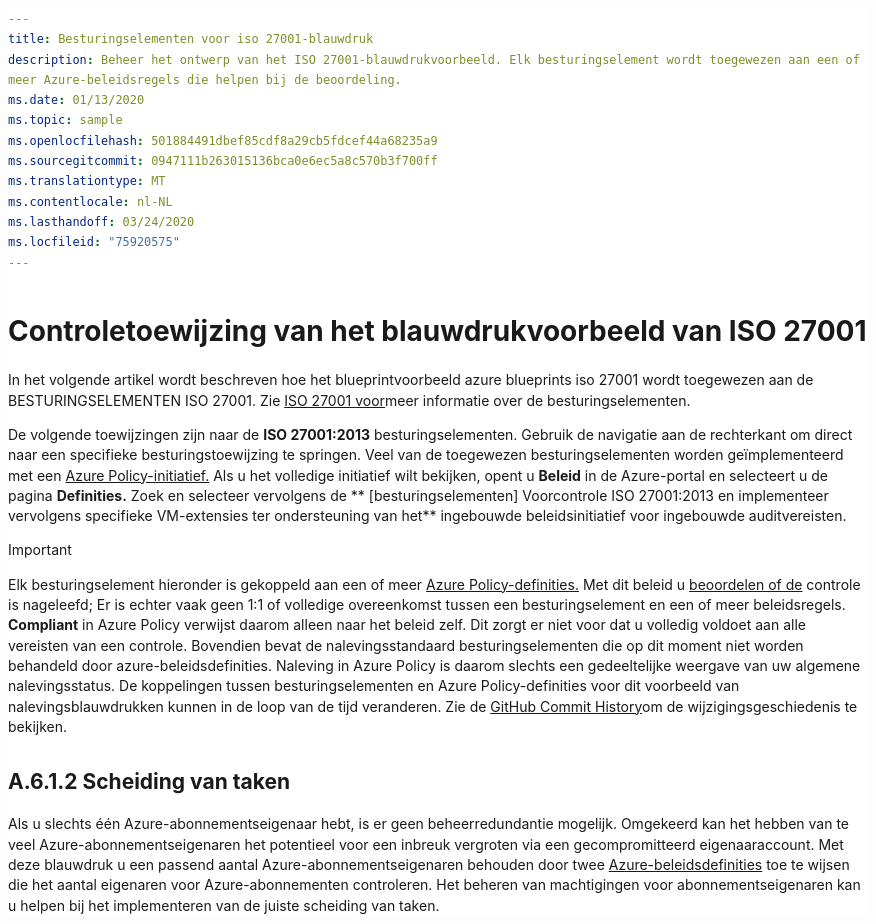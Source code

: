```yaml
---
title: Besturingselementen voor iso 27001-blauwdruk
description: Beheer het ontwerp van het ISO 27001-blauwdrukvoorbeeld. Elk besturingselement wordt toegewezen aan een of meer Azure-beleidsregels die helpen bij de beoordeling.
ms.date: 01/13/2020
ms.topic: sample
ms.openlocfilehash: 501884491dbef85cdf8a29cb5fdcef44a68235a9
ms.sourcegitcommit: 0947111b263015136bca0e6ec5a8c570b3f700ff
ms.translationtype: MT
ms.contentlocale: nl-NL
ms.lasthandoff: 03/24/2020
ms.locfileid: "75920575"
---
```

# <a name="control-mapping-of-the-iso-27001-blueprint-sample"></a>Controletoewijzing van het blauwdrukvoorbeeld van ISO 27001

In het volgende artikel wordt beschreven hoe het blueprintvoorbeeld azure blueprints iso 27001 wordt toegewezen aan de BESTURINGSELEMENTEN ISO 27001. Zie [ISO 27001 voor](https://www.iso.org/isoiec-27001-information-security.html)meer informatie over de besturingselementen.

De volgende toewijzingen zijn naar de **ISO 27001:2013** besturingselementen. Gebruik de navigatie aan de rechterkant om direct naar een specifieke besturingstoewijzing te springen. Veel van de toegewezen besturingselementen worden geïmplementeerd met een [Azure Policy-initiatief.](../../../policy/overview.md) Als u het volledige initiatief wilt bekijken, opent u **Beleid** in de Azure-portal en selecteert u de pagina **Definities.** Zoek en selecteer vervolgens de ** \[besturingselementen\] Voorcontrole ISO 27001:2013 en implementeer vervolgens specifieke VM-extensies ter ondersteuning van het** ingebouwde beleidsinitiatief voor ingebouwde auditvereisten.

> [!IMPORTANT]
> Elk besturingselement hieronder is gekoppeld aan een of meer [Azure Policy-definities.](../../../policy/overview.md) Met dit beleid u [beoordelen of de](../../../policy/how-to/get-compliance-data.md) controle is nageleefd; Er is echter vaak geen 1:1 of volledige overeenkomst tussen een besturingselement en een of meer beleidsregels. **Compliant** in Azure Policy verwijst daarom alleen naar het beleid zelf. Dit zorgt er niet voor dat u volledig voldoet aan alle vereisten van een controle. Bovendien bevat de nalevingsstandaard besturingselementen die op dit moment niet worden behandeld door azure-beleidsdefinities. Naleving in Azure Policy is daarom slechts een gedeeltelijke weergave van uw algemene nalevingsstatus. De koppelingen tussen besturingselementen en Azure Policy-definities voor dit voorbeeld van nalevingsblauwdrukken kunnen in de loop van de tijd veranderen. Zie de [GitHub Commit History](https://github.com/MicrosoftDocs/azure-docs/commits/master/articles/governance/blueprints/samples/iso27001/control-mapping.md)om de wijzigingsgeschiedenis te bekijken.

## <a name="a612-segregation-of-duties"></a>A.6.1.2 Scheiding van taken

Als u slechts één Azure-abonnementseigenaar hebt, is er geen beheerredundantie mogelijk. Omgekeerd kan het hebben van te veel Azure-abonnementseigenaren het potentieel voor een inbreuk vergroten via een gecompromitteerd eigenaaraccount. Met deze blauwdruk u een passend aantal Azure-abonnementseigenaren behouden door twee [Azure-beleidsdefinities](../../../policy/overview.md) toe te wijsen die het aantal eigenaren voor Azure-abonnementen controleren. Het beheren van machtigingen voor abonnementseigenaren kan u helpen bij het implementeren van de juiste scheiding van taken.
